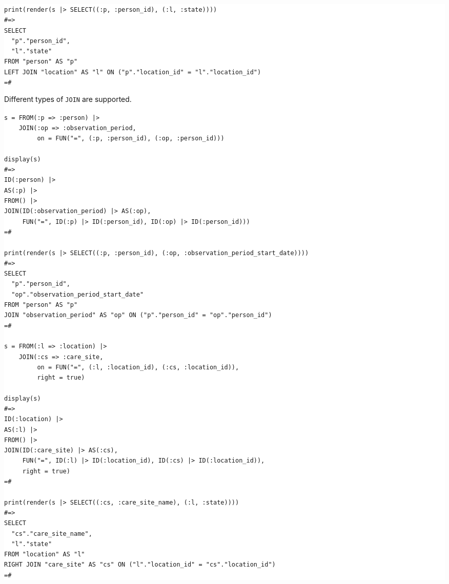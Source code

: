     print(render(s |> SELECT((:p, :person_id), (:l, :state))))
    #=>
    SELECT
      "p"."person_id",
      "l"."state"
    FROM "person" AS "p"
    LEFT JOIN "location" AS "l" ON ("p"."location_id" = "l"."location_id")
    =#

Different types of `JOIN` are supported.

    s = FROM(:p => :person) |>
        JOIN(:op => :observation_period,
             on = FUN("=", (:p, :person_id), (:op, :person_id)))

    display(s)
    #=>
    ID(:person) |>
    AS(:p) |>
    FROM() |>
    JOIN(ID(:observation_period) |> AS(:op),
         FUN("=", ID(:p) |> ID(:person_id), ID(:op) |> ID(:person_id)))
    =#

    print(render(s |> SELECT((:p, :person_id), (:op, :observation_period_start_date))))
    #=>
    SELECT
      "p"."person_id",
      "op"."observation_period_start_date"
    FROM "person" AS "p"
    JOIN "observation_period" AS "op" ON ("p"."person_id" = "op"."person_id")
    =#

    s = FROM(:l => :location) |>
        JOIN(:cs => :care_site,
             on = FUN("=", (:l, :location_id), (:cs, :location_id)),
             right = true)

    display(s)
    #=>
    ID(:location) |>
    AS(:l) |>
    FROM() |>
    JOIN(ID(:care_site) |> AS(:cs),
         FUN("=", ID(:l) |> ID(:location_id), ID(:cs) |> ID(:location_id)),
         right = true)
    =#

    print(render(s |> SELECT((:cs, :care_site_name), (:l, :state))))
    #=>
    SELECT
      "cs"."care_site_name",
      "l"."state"
    FROM "location" AS "l"
    RIGHT JOIN "care_site" AS "cs" ON ("l"."location_id" = "cs"."location_id")
    =#
